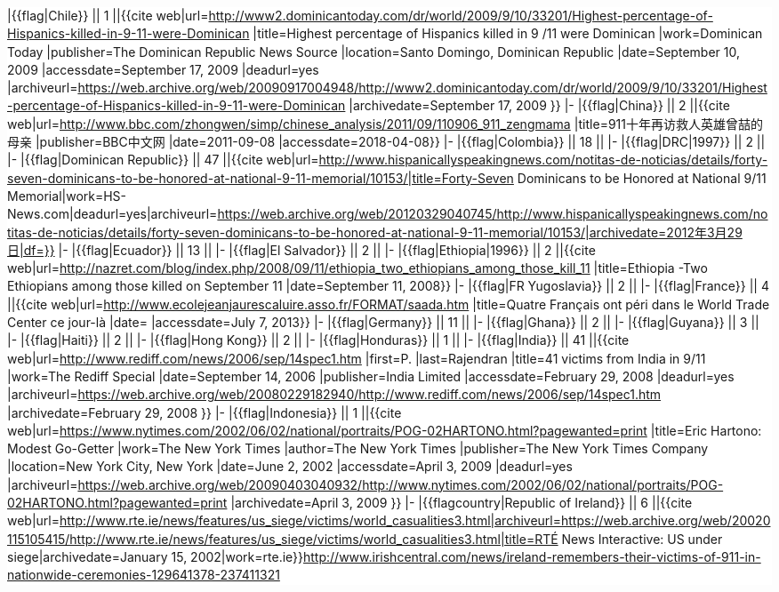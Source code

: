 |{{flag|Chile}} || 1 ||<ref name="DT">{{cite web|url=http://www2.dominicantoday.com/dr/world/2009/9/10/33201/Highest-percentage-of-Hispanics-killed-in-9-11-were-Dominican |title=Highest percentage of Hispanics killed in 9 /11 were Dominican |work=Dominican Today |publisher=The Dominican Republic News Source |location=Santo Domingo, Dominican Republic |date=September 10, 2009 |accessdate=September 17, 2009 |deadurl=yes |archiveurl=https://web.archive.org/web/20090917004948/http://www2.dominicantoday.com/dr/world/2009/9/10/33201/Highest-percentage-of-Hispanics-killed-in-9-11-were-Dominican |archivedate=September 17, 2009 }}</ref>
|-
|{{flag|China}} || 2 ||<ref>{{cite web|url=http://www.bbc.com/zhongwen/simp/chinese_analysis/2011/09/110906_911_zengmama |title=911十年再访救人英雄曾喆的母亲 |publisher=BBC中文网 |date=2011-09-08 |accessdate=2018-04-08}}</ref>
|-
|{{flag|Colombia}} || 18 ||<ref name="DT" />
|-
|{{flag|DRC|1997}} || 2 ||
|-
|{{flag|Dominican Republic}} || 47 ||<ref name="DT" /><ref>{{cite web|url=http://www.hispanicallyspeakingnews.com/notitas-de-noticias/details/forty-seven-dominicans-to-be-honored-at-national-9-11-memorial/10153/|title=Forty-Seven Dominicans to be Honored at National 9/11 Memorial|work=HS-News.com|deadurl=yes|archiveurl=https://web.archive.org/web/20120329040745/http://www.hispanicallyspeakingnews.com/notitas-de-noticias/details/forty-seven-dominicans-to-be-honored-at-national-9-11-memorial/10153/|archivedate=2012年3月29日|df=}}</ref>
|-
|{{flag|Ecuador}} || 13 ||<ref name="DT" />
|-
|{{flag|El Salvador}} || 2 ||
|-
|{{flag|Ethiopia|1996}} || 2 ||<ref>{{cite web|url=http://nazret.com/blog/index.php/2008/09/11/ethiopia_two_ethiopians_among_those_kill_11 |title=Ethiopia -Two Ethiopians among those killed on September 11 |date=September 11, 2008}}</ref>
|-
|{{flag|FR Yugoslavia}} || 2 ||
|-
|{{flag|France}} || 4 ||<ref>{{cite web|url=http://www.ecolejeanjaurescaluire.asso.fr/FORMAT/saada.htm |title=Quatre Français ont péri dans le World Trade Center ce jour-là |date= |accessdate=July 7, 2013}}</ref>
|-
|{{flag|Germany}} || 11 ||
|-
|{{flag|Ghana}} || 2 ||
|-
|{{flag|Guyana}} || 3 ||
|-
|{{flag|Haiti}} || 2 ||
|-
|{{flag|Hong Kong}} || 2 ||
|-
|{{flag|Honduras}} || 1 ||
|-
|{{flag|India}} || 41 ||<ref>{{cite web|url=http://www.rediff.com/news/2006/sep/14spec1.htm |first=P. |last=Rajendran |title=41 victims from India in 9/11 |work=The Rediff Special |date=September 14, 2006 |publisher=India Limited |accessdate=February 29, 2008 |deadurl=yes |archiveurl=https://web.archive.org/web/20080229182940/http://www.rediff.com/news/2006/sep/14spec1.htm |archivedate=February 29, 2008 }}</ref>
|-
|{{flag|Indonesia}} || 1 ||<ref>{{cite web|url=https://www.nytimes.com/2002/06/02/national/portraits/POG-02HARTONO.html?pagewanted=print |title=Eric Hartono: Modest Go-Getter |work=The New York Times |author=The New York Times |publisher=The New York Times Company |location=New York City, New York |date=June 2, 2002 |accessdate=April 3, 2009 |deadurl=yes |archiveurl=https://web.archive.org/web/20090403040932/http://www.nytimes.com/2002/06/02/national/portraits/POG-02HARTONO.html?pagewanted=print |archivedate=April 3, 2009 }}</ref>
|-
|{{flagcountry|Republic of Ireland}} || 6 ||<ref>{{cite web|url=http://www.rte.ie/news/features/us_siege/victims/world_casualities3.html|archiveurl=https://web.archive.org/web/20020115105415/http://www.rte.ie/news/features/us_siege/victims/world_casualities3.html|title=RTÉ News Interactive: US under siege|archivedate=January 15, 2002|work=rte.ie}}</ref><ref>http://www.irishcentral.com/news/ireland-remembers-their-victims-of-911-in-nationwide-ceremonies-129641378-237411321</ref>